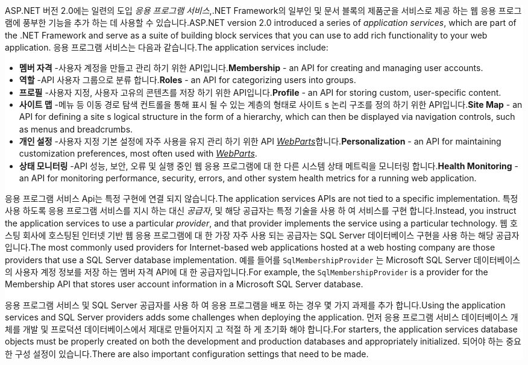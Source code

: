 <span data-ttu-id="17f8a-109">ASP.NET 버전 2.0에는 일련의 도입 *응용 프로그램 서비스*,.NET Framework의 일부인 및 문서 블록의 제품군을 서비스로 제공 하는 웹 응용 프로그램에 풍부한 기능을 추가 하는 데 사용할 수 있습니다.</span><span class="sxs-lookup"><span data-stu-id="17f8a-109">ASP.NET version 2.0 introduced a series of *application services*, which are part of the .NET Framework and serve as a suite of building block services that you can use to add rich functionality to your web application.</span></span> <span data-ttu-id="17f8a-110">응용 프로그램 서비스는 다음과 같습니다.</span><span class="sxs-lookup"><span data-stu-id="17f8a-110">The application services include:</span></span>

- <span data-ttu-id="17f8a-111">**멤버 자격** -사용자 계정을 만들고 관리 하기 위한 API입니다.</span><span class="sxs-lookup"><span data-stu-id="17f8a-111">**Membership** - an API for creating and managing user accounts.</span></span>
- <span data-ttu-id="17f8a-112">**역할** -API 사용자 그룹으로 분류 합니다.</span><span class="sxs-lookup"><span data-stu-id="17f8a-112">**Roles** - an API for categorizing users into groups.</span></span>
- <span data-ttu-id="17f8a-113">**프로필** -사용자 지정, 사용자 고유의 콘텐츠를 저장 하기 위한 API입니다.</span><span class="sxs-lookup"><span data-stu-id="17f8a-113">**Profile** - an API for storing custom, user-specific content.</span></span>
- <span data-ttu-id="17f8a-114">**사이트 맵** -메뉴 등 이동 경로 탐색 컨트롤을 통해 표시 될 수 있는 계층의 형태로 사이트 s 논리 구조를 정의 하기 위한 API입니다.</span><span class="sxs-lookup"><span data-stu-id="17f8a-114">**Site Map** - an API for defining a site s logical structure in the form of a hierarchy, which can then be displayed via navigation controls, such as menus and breadcrumbs.</span></span>
- <span data-ttu-id="17f8a-115">**개인 설정** -사용자 지정 기본 설정에 자주 사용을 유지 관리 하기 위한 API [ *WebParts*](https://msdn.microsoft.com/library/e0s9t4ck.aspx)합니다.</span><span class="sxs-lookup"><span data-stu-id="17f8a-115">**Personalization** - an API for maintaining customization preferences, most often used with [*WebParts*](https://msdn.microsoft.com/library/e0s9t4ck.aspx).</span></span>
- <span data-ttu-id="17f8a-116">**상태 모니터링** -API 성능, 보안, 오류 및 실행 중인 웹 응용 프로그램에 대 한 다른 시스템 상태 메트릭을 모니터링 합니다.</span><span class="sxs-lookup"><span data-stu-id="17f8a-116">**Health Monitoring** - an API for monitoring performance, security, errors, and other system health metrics for a running web application.</span></span>
  

<span data-ttu-id="17f8a-117">응용 프로그램 서비스 Api는 특정 구현에 연결 되지 않습니다.</span><span class="sxs-lookup"><span data-stu-id="17f8a-117">The application services APIs are not tied to a specific implementation.</span></span> <span data-ttu-id="17f8a-118">특정 사용 하도록 응용 프로그램 서비스를 지시 하는 대신 *공급자*, 및 해당 공급자는 특정 기술을 사용 하 여 서비스를 구현 합니다.</span><span class="sxs-lookup"><span data-stu-id="17f8a-118">Instead, you instruct the application services to use a particular *provider*, and that provider implements the service using a particular technology.</span></span> <span data-ttu-id="17f8a-119">웹 호스팅 회사에 호스팅된 인터넷 기반 웹 응용 프로그램에 대 한 가장 자주 사용 되는 공급자는 SQL Server 데이터베이스 구현을 사용 하는 해당 공급자입니다.</span><span class="sxs-lookup"><span data-stu-id="17f8a-119">The most commonly used providers for Internet-based web applications hosted at a web hosting company are those providers that use a SQL Server database implementation.</span></span> <span data-ttu-id="17f8a-120">예를 들어를 `SqlMembershipProvider` 는 Microsoft SQL Server 데이터베이스의 사용자 계정 정보를 저장 하는 멤버 자격 API에 대 한 공급자입니다.</span><span class="sxs-lookup"><span data-stu-id="17f8a-120">For example, the `SqlMembershipProvider` is a provider for the Membership API that stores user account information in a Microsoft SQL Server database.</span></span>

<span data-ttu-id="17f8a-121">응용 프로그램 서비스 및 SQL Server 공급자를 사용 하 여 응용 프로그램을 배포 하는 경우 몇 가지 과제를 추가 합니다.</span><span class="sxs-lookup"><span data-stu-id="17f8a-121">Using the application services and SQL Server providers adds some challenges when deploying the application.</span></span> <span data-ttu-id="17f8a-122">먼저 응용 프로그램 서비스 데이터베이스 개체를 개발 및 프로덕션 데이터베이스에서 제대로 만들어지지 고 적절 하 게 초기화 해야 합니다.</span><span class="sxs-lookup"><span data-stu-id="17f8a-122">For starters, the application services database objects must be properly created on both the development and production databases and appropriately initialized.</span></span> <span data-ttu-id="17f8a-123">되어야 하는 중요 한 구성 설정이 있습니다.</span><span class="sxs-lookup"><span data-stu-id="17f8a-123">There are also important configuration settings that need to be made.</span></span>
